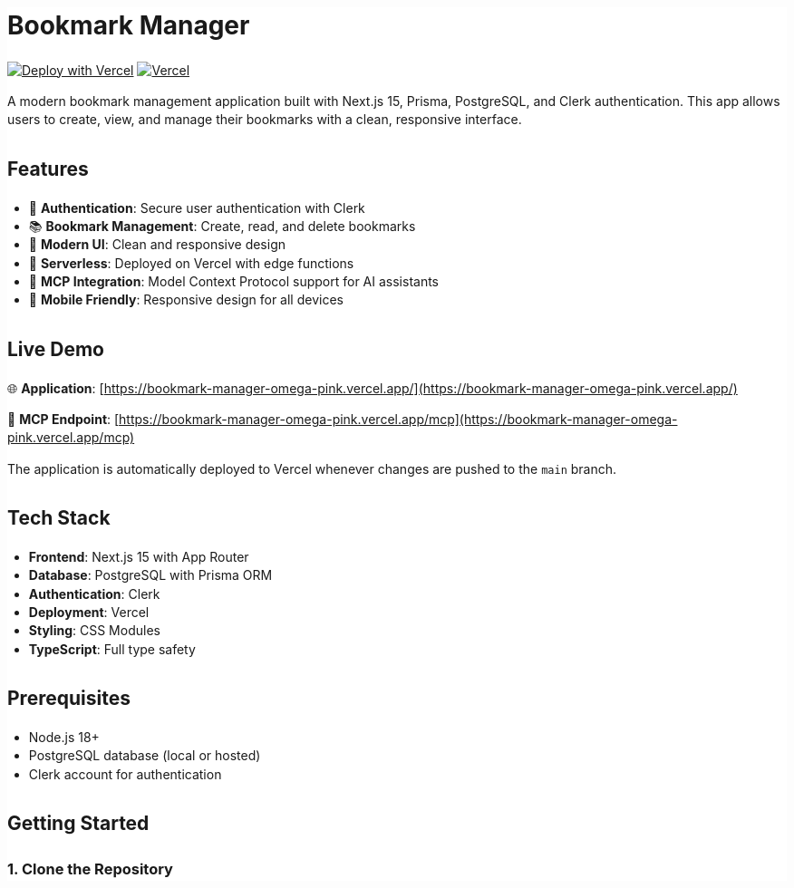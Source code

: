 # Bookmark Manager

[![Deploy with Vercel](https://vercel.com/button)](https://vercel.com/new/clone?repository-url=https://github.com/silambarasan-rd/bookmark-manager)
[![Vercel](https://img.shields.io/badge/vercel-%23000000.svg?style=for-the-badge&logo=vercel&logoColor=white)](https://bookmark-manager-omega-pink.vercel.app/)

A modern bookmark management application built with Next.js 15, Prisma, PostgreSQL, and Clerk authentication. This app allows users to create, view, and manage their bookmarks with a clean, responsive interface.

## Features

- 🔐 **Authentication**: Secure user authentication with Clerk
- 📚 **Bookmark Management**: Create, read, and delete bookmarks
- 🎨 **Modern UI**: Clean and responsive design
- 🚀 **Serverless**: Deployed on Vercel with edge functions
- 🔗 **MCP Integration**: Model Context Protocol support for AI assistants
- 📱 **Mobile Friendly**: Responsive design for all devices

## Live Demo

🌐 **Application**: [https://bookmark-manager-omega-pink.vercel.app/](https://bookmark-manager-omega-pink.vercel.app/)

🤖 **MCP Endpoint**: [https://bookmark-manager-omega-pink.vercel.app/mcp](https://bookmark-manager-omega-pink.vercel.app/mcp)

The application is automatically deployed to Vercel whenever changes are pushed to the `main` branch.

## Tech Stack

- **Frontend**: Next.js 15 with App Router
- **Database**: PostgreSQL with Prisma ORM
- **Authentication**: Clerk
- **Deployment**: Vercel
- **Styling**: CSS Modules
- **TypeScript**: Full type safety

## Prerequisites

- Node.js 18+ 
- PostgreSQL database (local or hosted)
- Clerk account for authentication

## Getting Started

### 1. Clone the Repository
